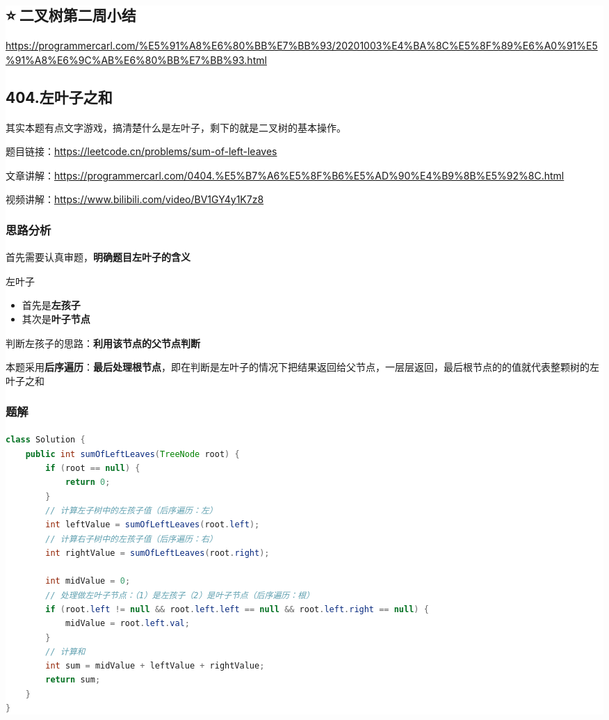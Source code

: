 ```java
```

## ⭐ 二叉树第二周小结

https://programmercarl.com/%E5%91%A8%E6%80%BB%E7%BB%93/20201003%E4%BA%8C%E5%8F%89%E6%A0%91%E5%91%A8%E6%9C%AB%E6%80%BB%E7%BB%93.html

## 404.左叶子之和

其实本题有点文字游戏，搞清楚什么是左叶子，剩下的就是二叉树的基本操作。

题目链接：https://leetcode.cn/problems/sum-of-left-leaves

文章讲解：https://programmercarl.com/0404.%E5%B7%A6%E5%8F%B6%E5%AD%90%E4%B9%8B%E5%92%8C.html

视频讲解：https://www.bilibili.com/video/BV1GY4y1K7z8

### 思路分析

首先需要认真审题，**明确题目左叶子的含义**

左叶子

- 首先是**左孩子**
- 其次是**叶子节点**

判断左孩子的思路：**利用该节点的父节点判断**

本题采用**后序遍历**：**最后处理根节点**，即在判断是左叶子的情况下把结果返回给父节点，一层层返回，最后根节点的的值就代表整颗树的左叶子之和

### 题解

```java
class Solution {
    public int sumOfLeftLeaves(TreeNode root) {
        if (root == null) {
            return 0;
        }
        // 计算左子树中的左孩子值（后序遍历：左）
        int leftValue = sumOfLeftLeaves(root.left);
        // 计算右子树中的左孩子值（后序遍历：右）
        int rightValue = sumOfLeftLeaves(root.right);

        int midValue = 0;
        // 处理做左叶子节点：（1）是左孩子（2）是叶子节点（后序遍历：根）
        if (root.left != null && root.left.left == null && root.left.right == null) {
            midValue = root.left.val;
        }
        // 计算和
        int sum = midValue + leftValue + rightValue;
        return sum;
    }
}
```
